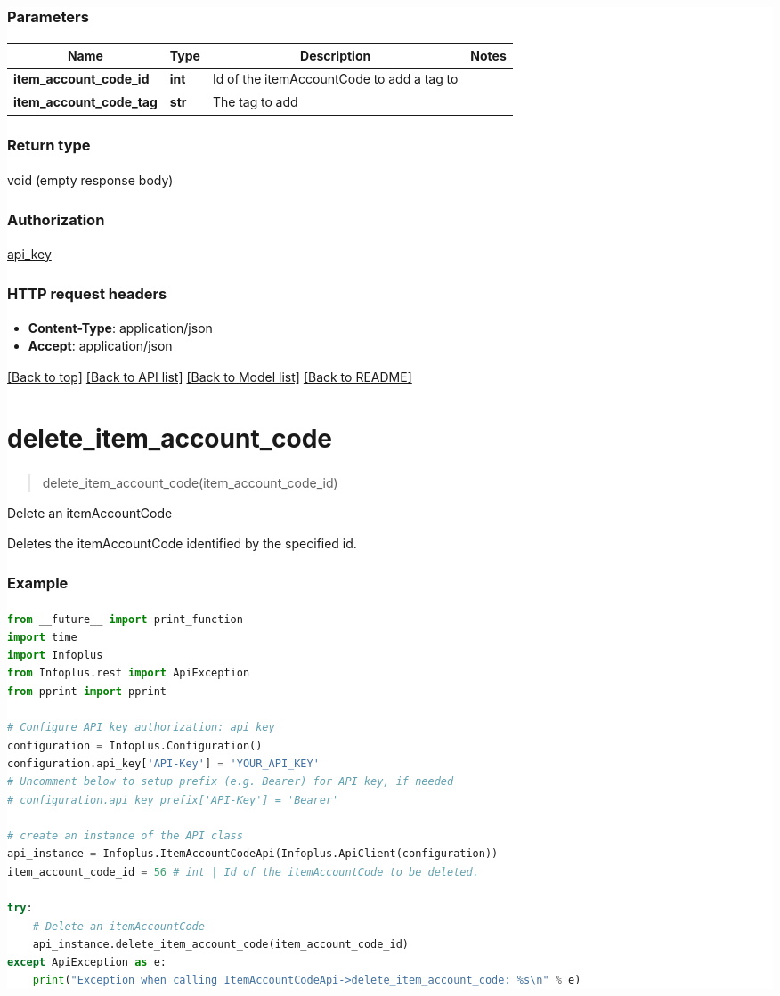 ### Parameters

Name | Type | Description  | Notes
------------- | ------------- | ------------- | -------------
 **item_account_code_id** | **int**| Id of the itemAccountCode to add a tag to | 
 **item_account_code_tag** | **str**| The tag to add | 

### Return type

void (empty response body)

### Authorization

[api_key](../README.md#api_key)

### HTTP request headers

 - **Content-Type**: application/json
 - **Accept**: application/json

[[Back to top]](#) [[Back to API list]](../README.md#documentation-for-api-endpoints) [[Back to Model list]](../README.md#documentation-for-models) [[Back to README]](../README.md)

# **delete_item_account_code**
> delete_item_account_code(item_account_code_id)

Delete an itemAccountCode

Deletes the itemAccountCode identified by the specified id.

### Example
```python
from __future__ import print_function
import time
import Infoplus
from Infoplus.rest import ApiException
from pprint import pprint

# Configure API key authorization: api_key
configuration = Infoplus.Configuration()
configuration.api_key['API-Key'] = 'YOUR_API_KEY'
# Uncomment below to setup prefix (e.g. Bearer) for API key, if needed
# configuration.api_key_prefix['API-Key'] = 'Bearer'

# create an instance of the API class
api_instance = Infoplus.ItemAccountCodeApi(Infoplus.ApiClient(configuration))
item_account_code_id = 56 # int | Id of the itemAccountCode to be deleted.

try:
    # Delete an itemAccountCode
    api_instance.delete_item_account_code(item_account_code_id)
except ApiException as e:
    print("Exception when calling ItemAccountCodeApi->delete_item_account_code: %s\n" % e)
```
